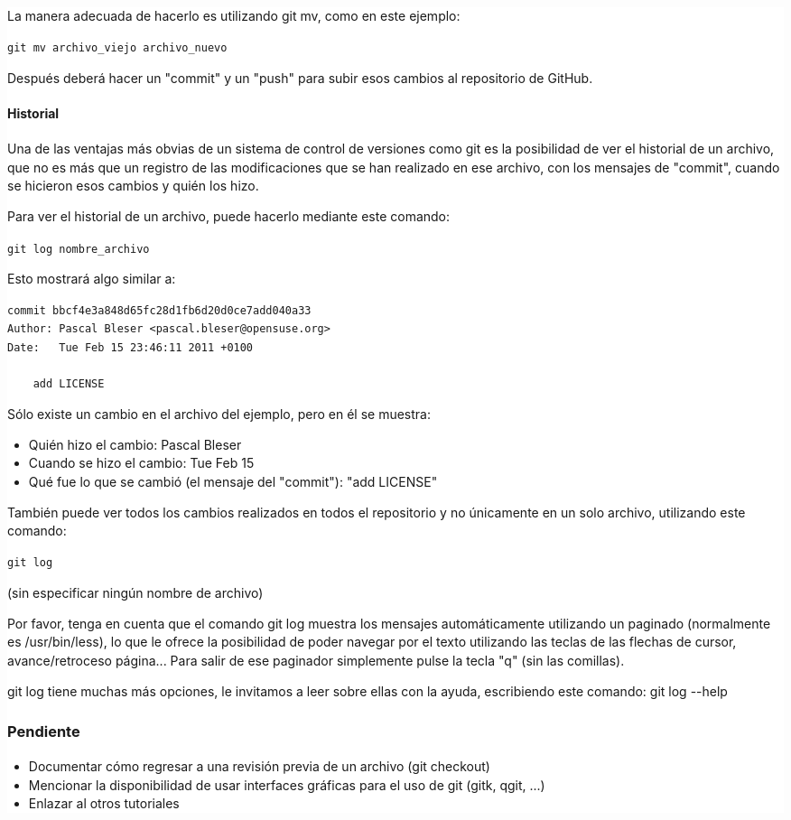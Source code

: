 La manera adecuada de hacerlo es utilizando git mv, como en este ejemplo:

```shell
git mv archivo_viejo archivo_nuevo
```

Después deberá hacer un "commit" y un "push" para subir esos cambios al repositorio de GitHub.

#### Historial
Una de las ventajas más obvias de un sistema de control de versiones como git
es la posibilidad de ver el historial de un archivo, que no es más que un registro de las modificaciones que se han realizado en ese archivo,
con los mensajes de "commit", cuando se hicieron esos cambios y quién los hizo.

Para ver el historial de un archivo, puede hacerlo mediante este comando:

```shell
git log nombre_archivo
```

Esto mostrará algo similar a:

```shell
commit bbcf4e3a848d65fc28d1fb6d20d0ce7add040a33
Author: Pascal Bleser <pascal.bleser@opensuse.org>
Date:   Tue Feb 15 23:46:11 2011 +0100

    add LICENSE
```

Sólo existe un cambio en el archivo del ejemplo, pero en él se muestra:

* Quién hizo el cambio: Pascal Bleser
* Cuando se hizo el cambio: Tue Feb 15
* Qué fue lo que se cambió (el mensaje del "commit"): "add LICENSE"

También puede ver todos los cambios realizados en todos el repositorio y no únicamente en un solo archivo, utilizando este comando:

```shell
git log
```

(sin especificar ningún nombre de archivo)

Por favor, tenga en cuenta que el comando git log muestra los mensajes automáticamente utilizando un paginado
(normalmente es /usr/bin/less), lo que le ofrece la posibilidad de poder navegar por el texto
utilizando las teclas de las flechas de cursor, avance/retroceso página...
Para salir de ese paginador simplemente pulse la tecla "q" (sin las comillas).

git log tiene muchas más opciones, le invitamos a leer sobre ellas con la ayuda, escribiendo este comando: git log --help 

### Pendiente

* Documentar cómo regresar a una revisión previa de un archivo (git checkout)
* Mencionar la disponibilidad de usar interfaces gráficas para el uso de git (gitk, qgit, ...)
* Enlazar al otros tutoriales

